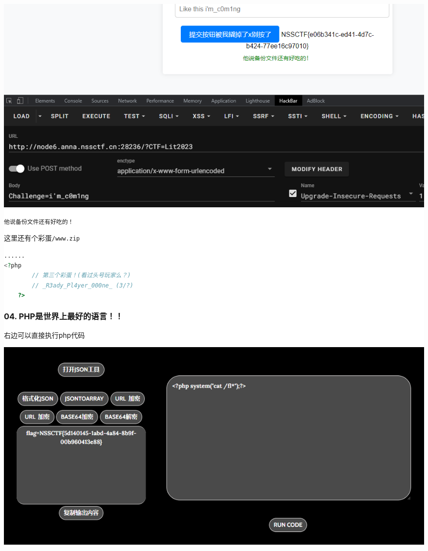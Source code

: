 ![image-20230514001922769](Web_Writeup/image-20230514001922769.png)

```
他说备份文件还有好吃的！
```

这里还有个彩蛋`/www.zip`

```php
......
<?php
        // 第三个彩蛋！(看过头号玩家么？)
        // _R3ady_Pl4yer_000ne_ (3/?)
    ?>
```

### 04. PHP是世界上最好的语言！！

右边可以直接执行php代码

![image-20230514002116322](Web_Writeup/image-20230514002116322.png)
